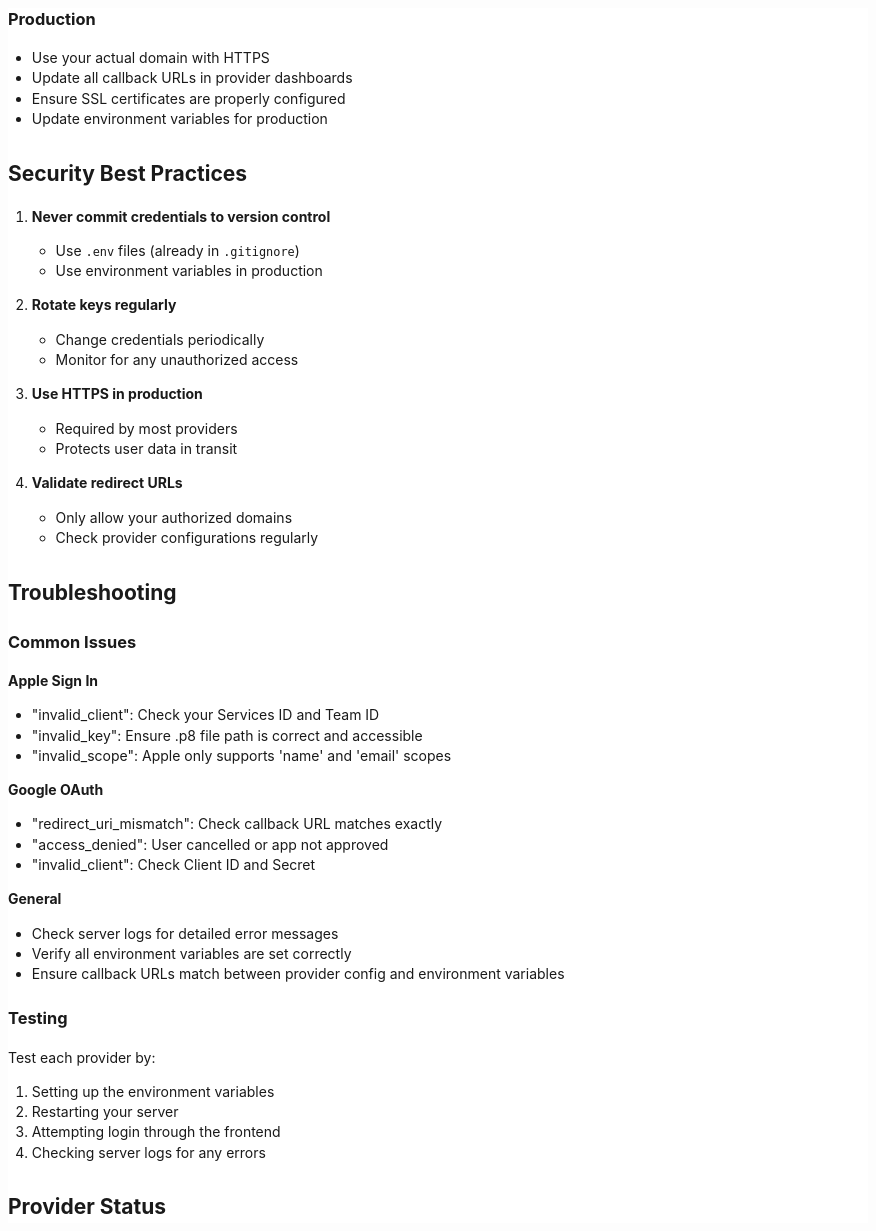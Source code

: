 ### Production
- Use your actual domain with HTTPS
- Update all callback URLs in provider dashboards
- Ensure SSL certificates are properly configured
- Update environment variables for production

## Security Best Practices

1. **Never commit credentials to version control**
   - Use `.env` files (already in `.gitignore`)
   - Use environment variables in production

2. **Rotate keys regularly**
   - Change credentials periodically
   - Monitor for any unauthorized access

3. **Use HTTPS in production**
   - Required by most providers
   - Protects user data in transit

4. **Validate redirect URLs**
   - Only allow your authorized domains
   - Check provider configurations regularly

## Troubleshooting

### Common Issues

**Apple Sign In**
- "invalid_client": Check your Services ID and Team ID
- "invalid_key": Ensure .p8 file path is correct and accessible
- "invalid_scope": Apple only supports 'name' and 'email' scopes

**Google OAuth**
- "redirect_uri_mismatch": Check callback URL matches exactly
- "access_denied": User cancelled or app not approved
- "invalid_client": Check Client ID and Secret

**General**
- Check server logs for detailed error messages
- Verify all environment variables are set correctly
- Ensure callback URLs match between provider config and environment variables

### Testing

Test each provider by:
1. Setting up the environment variables
2. Restarting your server
3. Attempting login through the frontend
4. Checking server logs for any errors

## Provider Status
